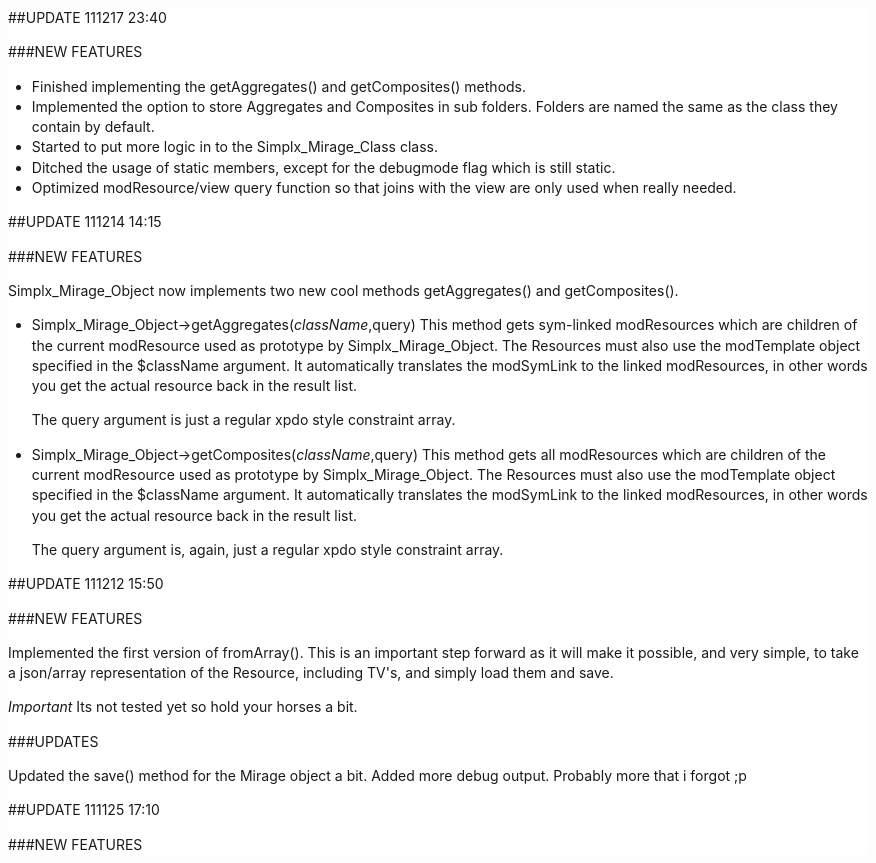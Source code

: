 
##UPDATE 111217 23:40

###NEW FEATURES

* Finished implementing the getAggregates() and getComposites() methods.
* Implemented the option to store Aggregates and Composites in sub folders. Folders are named 
  the same as the class they contain by default.
* Started to put more logic in to the Simplx_Mirage_Class class.
* Ditched the usage of static members, except for the debugmode flag which is still static.
* Optimized modResource/view query function so that joins with the view are only used when really needed.

##UPDATE 111214 14:15

###NEW FEATURES

Simplx_Mirage_Object now implements two new cool methods getAggregates() and getComposites().

* Simplx_Mirage_Object->getAggregates($className,$query)
  This method gets sym-linked modResources which are children of the current modResource used as prototype 
  by Simplx_Mirage_Object.
  The Resources must also use the modTemplate object specified in the $className argument.
  It automatically translates the modSymLink to the linked modResources, in other words you get the
  actual resource back in the result list.

  The query argument is just a regular xpdo style constraint array.

* Simplx_Mirage_Object->getComposites($className,$query)
  This method gets all modResources which are children of the current modResource used as prototype 
  by Simplx_Mirage_Object.
  The Resources must also use the modTemplate object specified in the $className argument.
  It automatically translates the modSymLink to the linked modResources, in other words you get the
  actual resource back in the result list.

  The query argument is, again, just a regular xpdo style constraint array.
 
##UPDATE 111212 15:50

###NEW FEATURES

Implemented the first version of fromArray(). This is an important step forward as it will make it 
possible, and very simple, to take a json/array representation of the Resource, including TV's, and 
simply load them and save.

*Important*
Its not tested yet so hold your horses a bit.

###UPDATES

Updated the save() method for the Mirage object a bit.
Added more debug output.
Probably more that i forgot ;p 


##UPDATE 111125 17:10

###NEW FEATURES
